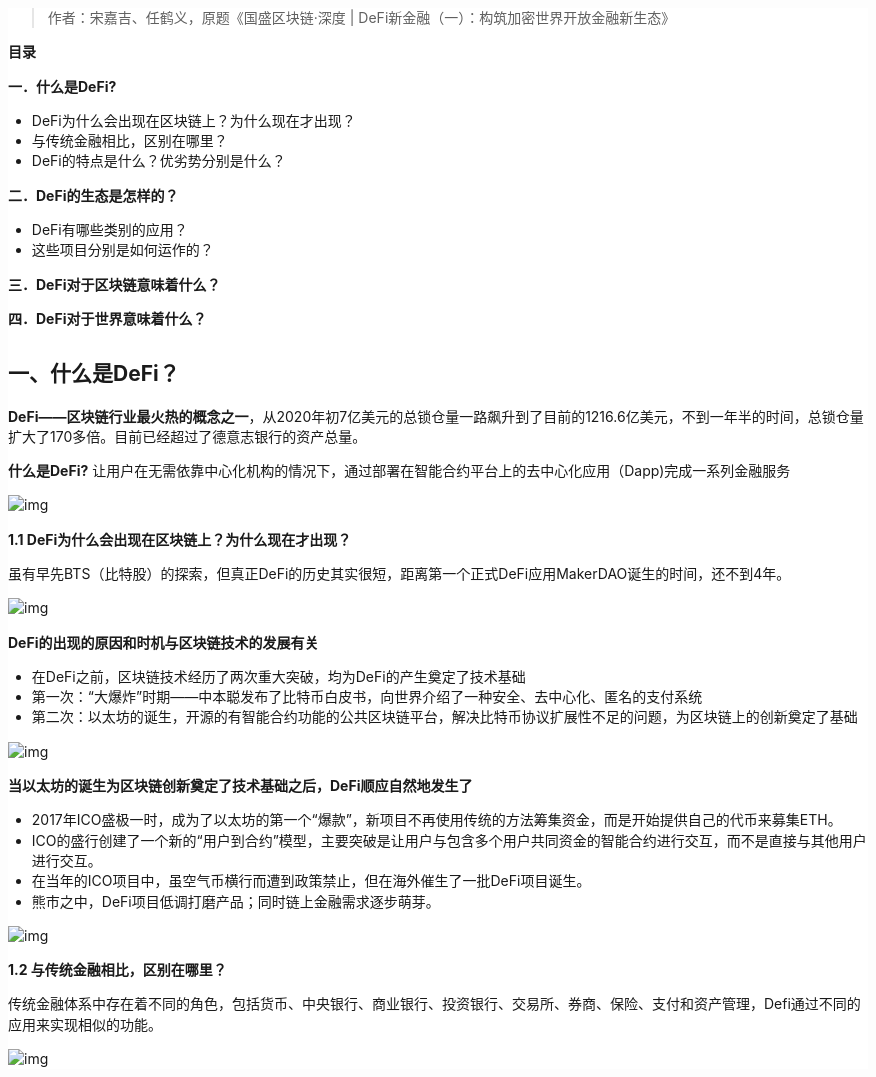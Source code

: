 > 作者：宋嘉吉、任鹤义，原题《国盛区块链·深度 | DeFi新金融（一）：构筑加密世界开放金融新生态》

**目录**

**一．什么是DeFi?** 

- DeFi为什么会出现在区块链上？为什么现在才出现？ 
- 与传统金融相比，区别在哪里？
- DeFi的特点是什么？优劣势分别是什么？

**二．DeFi的生态是怎样的？**

- DeFi有哪些类别的应用？
- 这些项目分别是如何运作的？

**三．DeFi对于区块链意味着什么？**

**四．DeFi对于世界意味着什么？**



## **一、什么是DeFi？**



**DeFi——区块链行业最火热的概念之一**，从2020年初7亿美元的总锁仓量一路飙升到了目前的1216.6亿美元，不到一年半的时间，总锁仓量扩大了170多倍。目前已经超过了德意志银行的资产总量。

**什么是DeFi?** 让用户在无需依靠中心化机构的情况下，通过部署在智能合约平台上的去中心化应用（Dapp)完成一系列金融服务

![img](https://appserversrc.8btc.com/FvsqM6NgYpg-ULskAJVSLnLVro2R.png)

**1.1 DeFi为什么会出现在区块链上？为什么现在才出现？**

虽有早先BTS（比特股）的探索，但真正DeFi的历史其实很短，距离第一个正式DeFi应用MakerDAO诞生的时间，还不到4年。

![img](https://appserversrc.8btc.com/Fif8a0DVECbe60Nk6x8TSPafOBxe.png)

**DeFi的出现的原因和时机与区块链技术的发展有关**

- 在DeFi之前，区块链技术经历了两次重大突破，均为DeFi的产生奠定了技术基础 
- 第一次：“大爆炸”时期——中本聪发布了比特币白皮书，向世界介绍了一种安全、去中心化、匿名的支付系统
- 第二次：以太坊的诞生，开源的有智能合约功能的公共区块链平台，解决比特币协议扩展性不足的问题，为区块链上的创新奠定了基础

![img](https://appserversrc.8btc.com/Frw2CKJkRrPtMpjzmIdpyvh91DOn.png)

**当以太坊的诞生为区块链创新奠定了技术基础之后，DeFi顺应自然地发生了**

- 2017年ICO盛极一时，成为了以太坊的第一个“爆款”，新项目不再使用传统的方法筹集资金，而是开始提供自己的代币来募集ETH。
- ICO的盛行创建了一个新的“用户到合约”模型，主要突破是让用户与包含多个用户共同资金的智能合约进行交互，而不是直接与其他用户进行交互。 
- 在当年的ICO项目中，虽空气币横行而遭到政策禁止，但在海外催生了一批DeFi项目诞生。 
- 熊市之中，DeFi项目低调打磨产品；同时链上金融需求逐步萌芽。

![img](https://appserversrc.8btc.com/FuzK0nuvoR_HKqSTq87pWwuAt_h6.png)

**1.2 与传统金融相比，区别在哪里？**

传统金融体系中存在着不同的角色，包括货币、中央银行、商业银行、投资银行、交易所、券商、保险、支付和资产管理，Defi通过不同的应用来实现相似的功能。

![img](https://appserversrc.8btc.com/FgdsyEUienDfy8u5y9L7dhxn1uCg.png)
